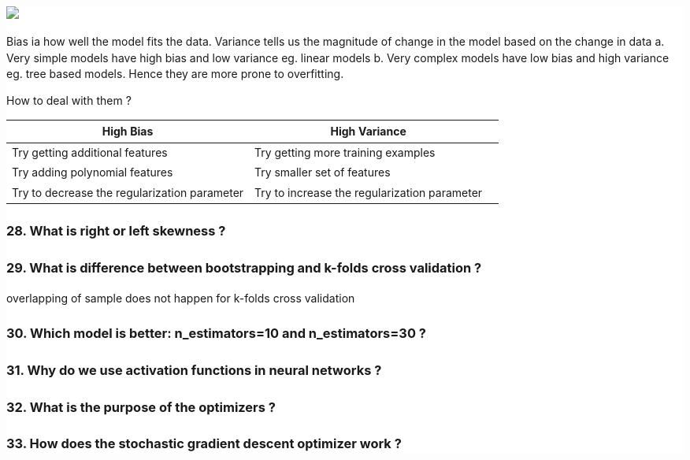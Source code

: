 ![](https://djsaunde.files.wordpress.com/2017/07/bias-variance-tradeoff.png)

Bias ia how well the model fits the data. Variance tells us the magnitude of change in the model based on the change in data
a. Very simple models have high bias and low variance eg. linear models 
b. Very complex models have low bias and high variance eg. tree based models. Hence they are more prone to overfitting.

How to deal with them ?

| High Bias                                    | High Variance |   |
|----------------------------------------------|---------------|---|
| Try getting additional features              | Try getting more training examples              |   |
| Try adding polynomial features               | Try smaller set of features              |   |
| Try to decrease the regularization parameter | Try to increase the regularization parameter              |   |

### 28. What is right or left skewness  ? 
### 29. What is difference between bootstrapping and k-folds cross validation  ?
overlapping of sample does not happen for k-folds cross validation
### 30. Which model is better: n_estimators=10 and n_estimators=30 ?
### 31. Why do we use activation functions in neural networks ?
### 32. What is the purpose of the optimizers ?
### 33. How does the stochastic gradient descent optimizer work  ? 


